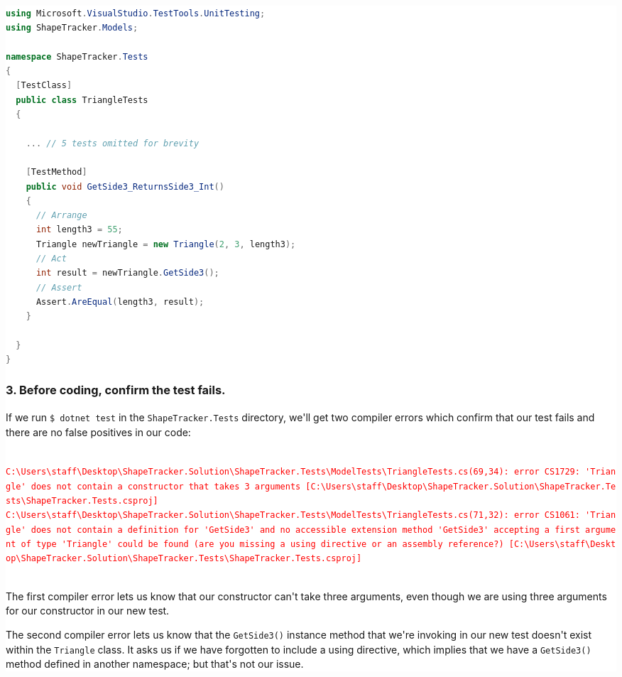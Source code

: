 ```csharp
using Microsoft.VisualStudio.TestTools.UnitTesting;
using ShapeTracker.Models;

namespace ShapeTracker.Tests
{
  [TestClass]
  public class TriangleTests
  {

    ... // 5 tests omitted for brevity

    [TestMethod]
    public void GetSide3_ReturnsSide3_Int()
    {
      // Arrange
      int length3 = 55;
      Triangle newTriangle = new Triangle(2, 3, length3);
      // Act
      int result = newTriangle.GetSide3();
      // Assert
      Assert.AreEqual(length3, result);
    }

  }
}
```

### 3. Before coding, confirm the test fails.

If we run `$ dotnet test` in the `ShapeTracker.Tests` directory, we'll get two compiler errors which confirm that our test fails and there are no false positives in our code:

<pre>
<code style="color:red">
C:\Users\staff\Desktop\ShapeTracker.Solution\ShapeTracker.Tests\ModelTests\TriangleTests.cs(69,34): error CS1729: 'Triangle' does not contain a constructor that takes 3 arguments [C:\Users\staff\Desktop\ShapeTracker.Solution\ShapeTracker.Tests\ShapeTracker.Tests.csproj]
C:\Users\staff\Desktop\ShapeTracker.Solution\ShapeTracker.Tests\ModelTests\TriangleTests.cs(71,32): error CS1061: 'Triangle' does not contain a definition for 'GetSide3' and no accessible extension method 'GetSide3' accepting a first argument of type 'Triangle' could be found (are you missing a using directive or an assembly reference?) [C:\Users\staff\Desktop\ShapeTracker.Solution\ShapeTracker.Tests\ShapeTracker.Tests.csproj]
</code>
</pre>

The first compiler error lets us know that our constructor can't take three arguments, even though we are using three arguments for our constructor in our new test.

The second compiler error lets us know that the `GetSide3()` instance method that we're invoking in our new test doesn't exist within the `Triangle` class. It asks us if we have forgotten to include a using directive, which implies that we have a `GetSide3()` method defined in another namespace; but that's not our issue.
